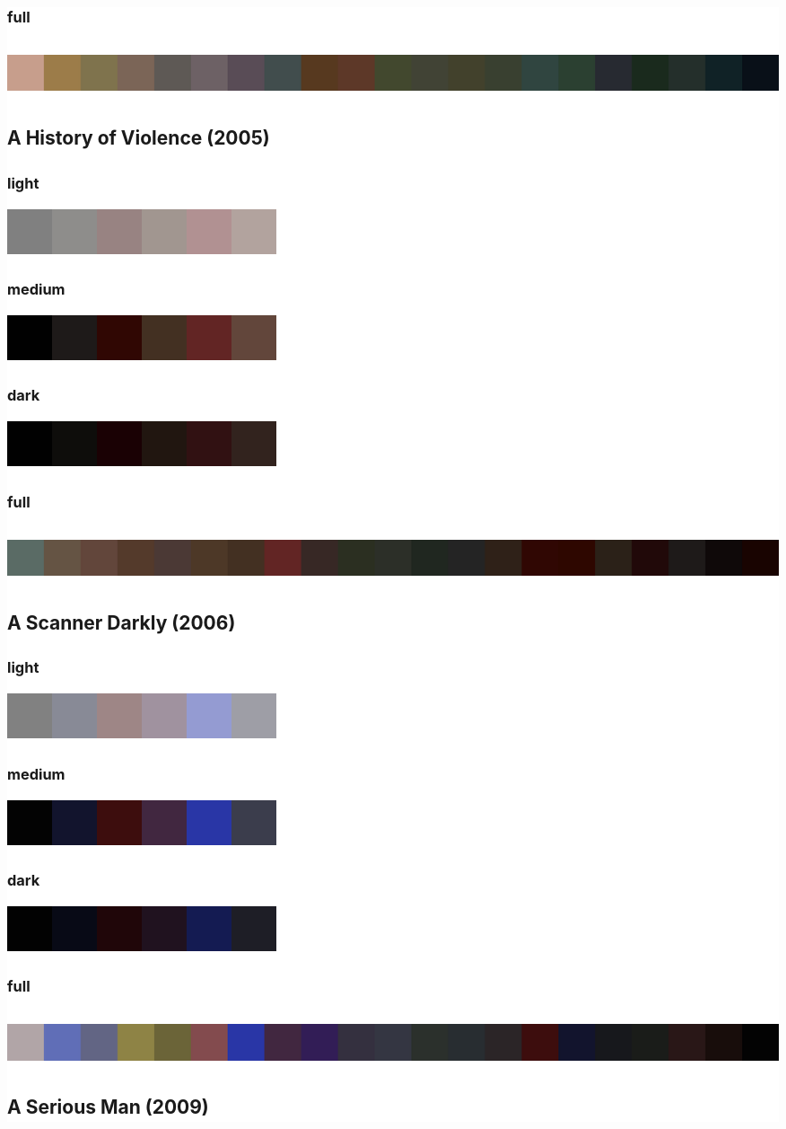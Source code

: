 ### full
![A Dangerous Method (2011)](previewsMoviesinColor_ADangerousMethod(2011)_full.png)
---
## A History of Violence (2005)
### light
![A History of Violence (2005)](previewsMoviesinColor_AHistoryofViolence(2005)_light.png)
### medium
![A History of Violence (2005)](previewsMoviesinColor_AHistoryofViolence(2005)_medium.png)
### dark
![A History of Violence (2005)](previewsMoviesinColor_AHistoryofViolence(2005)_dark.png)
### full
![A History of Violence (2005)](previewsMoviesinColor_AHistoryofViolence(2005)_full.png)
---
## A Scanner Darkly (2006)
### light
![A Scanner Darkly (2006)](previewsMoviesinColor_AScannerDarkly(2006)_light.png)
### medium
![A Scanner Darkly (2006)](previewsMoviesinColor_AScannerDarkly(2006)_medium.png)
### dark
![A Scanner Darkly (2006)](previewsMoviesinColor_AScannerDarkly(2006)_dark.png)
### full
![A Scanner Darkly (2006)](previewsMoviesinColor_AScannerDarkly(2006)_full.png)
---
## A Serious Man (2009)